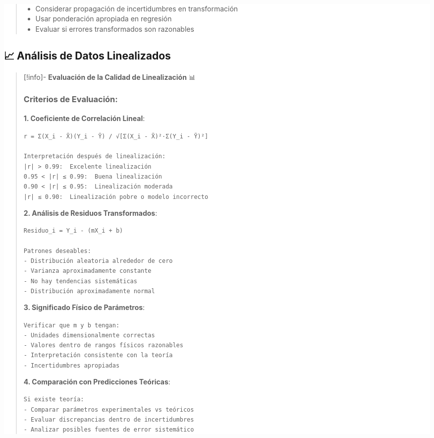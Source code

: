 > 
> - Considerar propagación de incertidumbres en transformación
> - Usar ponderación apropiada en regresión
> - Evaluar si errores transformados son razonables

## 📈 Análisis de Datos Linealizados

> [!info]- **Evaluación de la Calidad de Linealización** 📊
> 
> ### Criterios de Evaluación:
> 
> **1. Coeficiente de Correlación Lineal**:
> 
> ```
> r = Σ(X_i - X̄)(Y_i - Ȳ) / √[Σ(X_i - X̄)²·Σ(Y_i - Ȳ)²]
> 
> Interpretación después de linealización:
> |r| > 0.99:  Excelente linealización
> 0.95 < |r| ≤ 0.99:  Buena linealización  
> 0.90 < |r| ≤ 0.95:  Linealización moderada
> |r| ≤ 0.90:  Linealización pobre o modelo incorrecto
> ```
> 
> **2. Análisis de Residuos Transformados**:
> 
> ```
> Residuo_i = Y_i - (mX_i + b)
> 
> Patrones deseables:
> - Distribución aleatoria alrededor de cero
> - Varianza aproximadamente constante
> - No hay tendencias sistemáticas
> - Distribución aproximadamente normal
> ```
> 
> **3. Significado Físico de Parámetros**:
> 
> ```
> Verificar que m y b tengan:
> - Unidades dimensionalmente correctas
> - Valores dentro de rangos físicos razonables
> - Interpretación consistente con la teoría
> - Incertidumbres apropiadas
> ```
> 
> **4. Comparación con Predicciones Teóricas**:
> 
> ```
> Si existe teoría:
> - Comparar parámetros experimentales vs teóricos
> - Evaluar discrepancias dentro de incertidumbres
> - Analizar posibles fuentes de error sistemático
> ```
